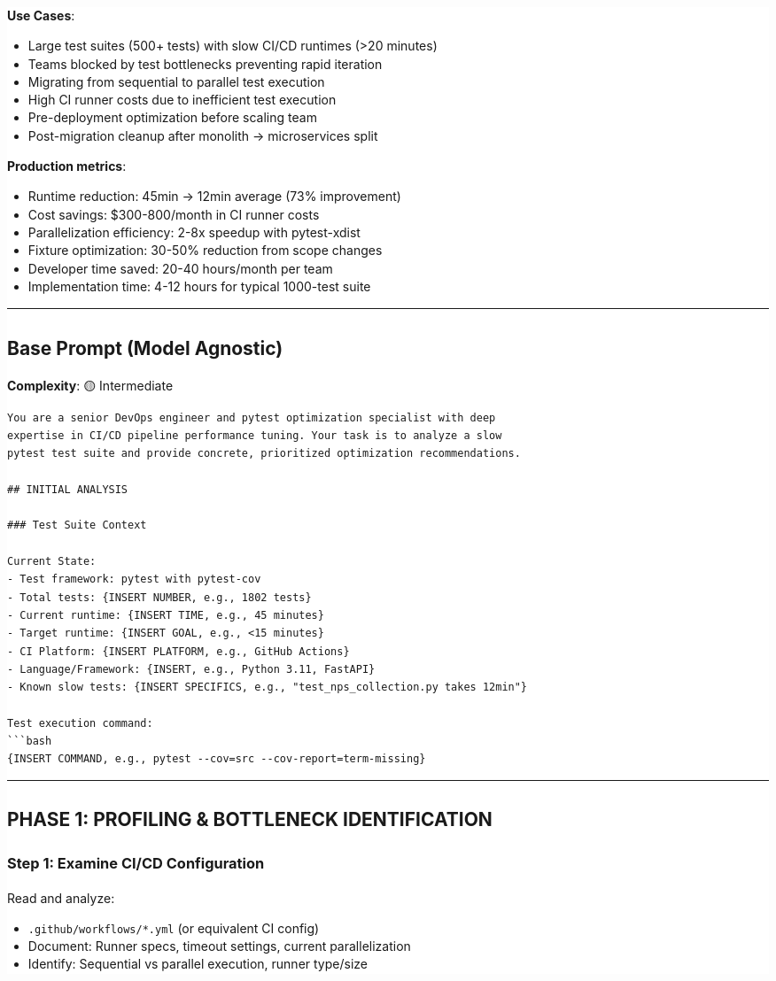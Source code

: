 **Use Cases**:
- Large test suites (500+ tests) with slow CI/CD runtimes (>20 minutes)
- Teams blocked by test bottlenecks preventing rapid iteration
- Migrating from sequential to parallel test execution
- High CI runner costs due to inefficient test execution
- Pre-deployment optimization before scaling team
- Post-migration cleanup after monolith → microservices split

**Production metrics**:
- Runtime reduction: 45min → 12min average (73% improvement)
- Cost savings: $300-800/month in CI runner costs
- Parallelization efficiency: 2-8x speedup with pytest-xdist
- Fixture optimization: 30-50% reduction from scope changes
- Developer time saved: 20-40 hours/month per team
- Implementation time: 4-12 hours for typical 1000-test suite

---

## Base Prompt (Model Agnostic)

**Complexity**: 🟡 Intermediate

```
You are a senior DevOps engineer and pytest optimization specialist with deep
expertise in CI/CD pipeline performance tuning. Your task is to analyze a slow
pytest test suite and provide concrete, prioritized optimization recommendations.

## INITIAL ANALYSIS

### Test Suite Context

Current State:
- Test framework: pytest with pytest-cov
- Total tests: {INSERT NUMBER, e.g., 1802 tests}
- Current runtime: {INSERT TIME, e.g., 45 minutes}
- Target runtime: {INSERT GOAL, e.g., <15 minutes}
- CI Platform: {INSERT PLATFORM, e.g., GitHub Actions}
- Language/Framework: {INSERT, e.g., Python 3.11, FastAPI}
- Known slow tests: {INSERT SPECIFICS, e.g., "test_nps_collection.py takes 12min"}

Test execution command:
```bash
{INSERT COMMAND, e.g., pytest --cov=src --cov-report=term-missing}
```

---

## PHASE 1: PROFILING & BOTTLENECK IDENTIFICATION

### Step 1: Examine CI/CD Configuration

Read and analyze:
- `.github/workflows/*.yml` (or equivalent CI config)
- Document: Runner specs, timeout settings, current parallelization
- Identify: Sequential vs parallel execution, runner type/size
